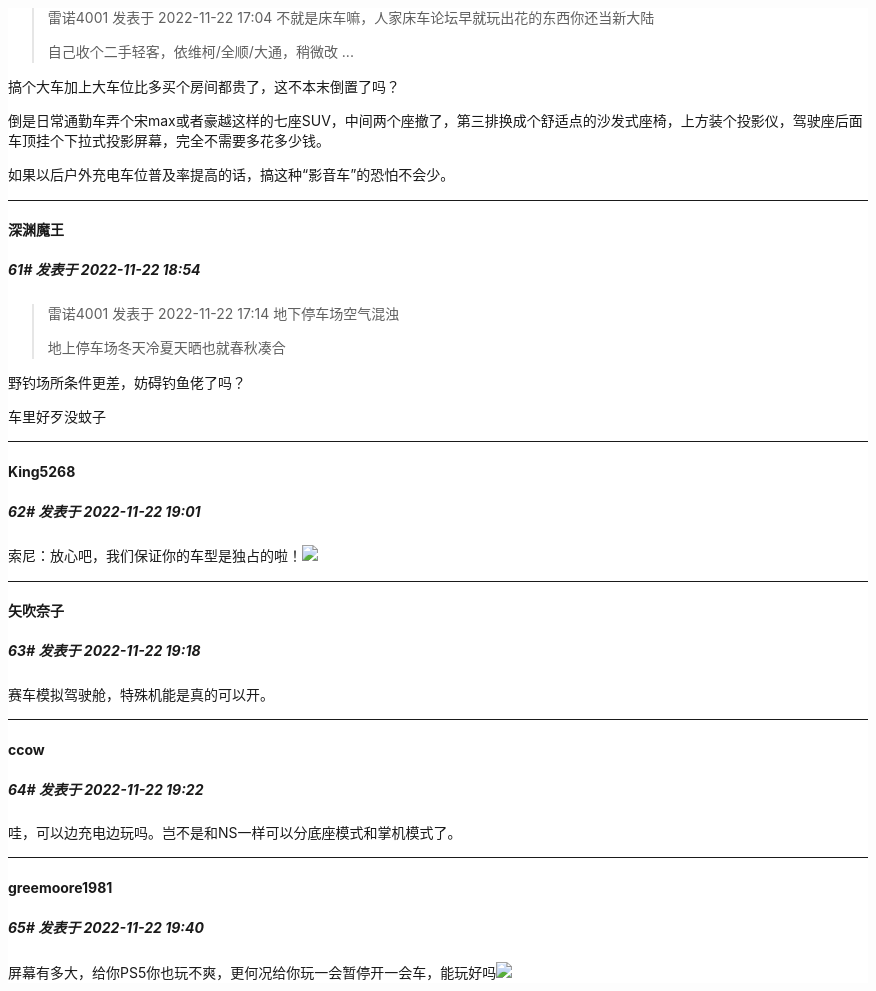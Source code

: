 <blockquote>雷诺4001 发表于 2022-11-22 17:04
不就是床车嘛，人家床车论坛早就玩出花的东西你还当新大陆

自己收个二手轻客，依维柯/全顺/大通，稍微改 ...</blockquote>
搞个大车加上大车位比多买个房间都贵了，这不本末倒置了吗？

倒是日常通勤车弄个宋max或者豪越这样的七座SUV，中间两个座撤了，第三排换成个舒适点的沙发式座椅，上方装个投影仪，驾驶座后面车顶挂个下拉式投影屏幕，完全不需要多花多少钱。

如果以后户外充电车位普及率提高的话，搞这种“影音车”的恐怕不会少。



*****

####  深渊魔王  
##### 61#       发表于 2022-11-22 18:54

<blockquote>雷诺4001 发表于 2022-11-22 17:14
地下停车场空气混浊

地上停车场冬天冷夏天晒也就春秋凑合
</blockquote>
野钓场所条件更差，妨碍钓鱼佬了吗？

车里好歹没蚊子

*****

####  King5268  
##### 62#       发表于 2022-11-22 19:01

索尼：放心吧，我们保证你的车型是独占的啦！<img src="https://static.saraba1st.com/image/smiley/face2017/067.png" referrerpolicy="no-referrer">



*****

####  矢吹奈子  
##### 63#       发表于 2022-11-22 19:18

赛车模拟驾驶舱，特殊机能是真的可以开。

*****

####  ccow  
##### 64#       发表于 2022-11-22 19:22

哇，可以边充电边玩吗。岂不是和NS一样可以分底座模式和掌机模式了。



*****

####  greemoore1981  
##### 65#       发表于 2022-11-22 19:40

屏幕有多大，给你PS5你也玩不爽，更何况给你玩一会暂停开一会车，能玩好吗<img src="https://static.saraba1st.com/image/smiley/face2017/067.png" referrerpolicy="no-referrer">

